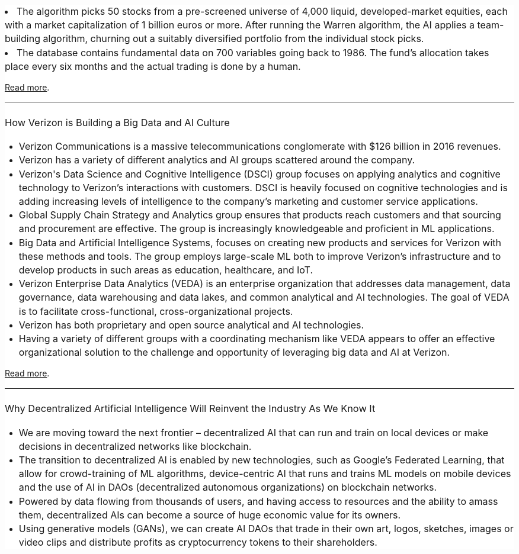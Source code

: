 <li style="font-weight: 400;"><span style="font-weight: 400; font-size: 12pt;">The algorithm picks 50 stocks from a pre-screened universe of 4,000 liquid, developed-market equities, each with a market capitalization of 1 billion euros or more. After running the Warren algorithm, the AI applies a team-building algorithm, churning out a suitably diversified portfolio from the individual stock picks. </span></li>
<li style="font-weight: 400;"><span style="font-weight: 400; font-size: 12pt;">The database contains fundamental data on 700 variables going back to 1986. The fund’s allocation takes place every six months and the actual trading is done by a human.</span></li>
</ul>
<p><a href="https://www.bloomberg.com/news/articles/2017-11-16/self-learning-algorithm-to-pick-stocks-for-first-nordic-ai-fund?cmpid=socialflow-facebook-markets&amp;utm_content=markets&amp;utm_campaign=socialflow-organic&amp;utm_source=facebook&amp;utm_medium=social"><span style="font-weight: 400;">Read more</span></a><span style="font-weight: 400;">.</span></p>
<hr />
<h3><span style="font-weight: 400;">How Verizon is Building a Big Data and AI Culture</span></h3>
<ul>
<li style="font-weight: 400;"><span style="font-weight: 400; font-size: 12pt;">Verizon Communications is a massive telecommunications conglomerate with $126 billion in 2016 revenues. </span></li>
<li style="font-weight: 400;"><span style="font-weight: 400; font-size: 12pt;">Verizon has a variety of different analytics and AI groups scattered around the company.</span></li>
<li style="font-weight: 400;"><span style="font-weight: 400; font-size: 12pt;">Verizon's Data Science and Cognitive Intelligence (DSCI) group focuses on applying analytics and cognitive technology to Verizon’s interactions with customers. DSCI is heavily focused on cognitive technologies and is adding increasing levels of intelligence to the company’s marketing and customer service applications.</span></li>
<li style="font-weight: 400;"><span style="font-weight: 400; font-size: 12pt;">Global Supply Chain Strategy and Analytics group ensures that products reach customers and that sourcing and procurement are effective. The group is increasingly knowledgeable and proficient in ML applications.</span></li>
<li style="font-weight: 400;"><span style="font-weight: 400; font-size: 12pt;">Big Data and Artificial Intelligence Systems, focuses on creating new products and services for Verizon with these methods and tools. The group employs large-scale ML both to improve Verizon’s infrastructure and to develop products in such areas as education, healthcare, and IoT.</span></li>
<li style="font-weight: 400;"><span style="font-weight: 400; font-size: 12pt;">Verizon Enterprise Data Analytics (VEDA) is an enterprise organization that addresses data management, data governance, data warehousing and data lakes, and common analytical and AI technologies. The goal of VEDA is to facilitate cross-functional, cross-organizational projects. </span></li>
<li style="font-weight: 400;"><span style="font-weight: 400; font-size: 12pt;">Verizon has both proprietary and open source analytical and AI technologies. </span></li>
<li style="font-weight: 400;"><span style="font-weight: 400; font-size: 12pt;">Having a variety of different groups with a coordinating mechanism like VEDA appears to offer an effective organizational solution to the challenge and opportunity of leveraging big data and AI at Verizon.</span></li>
</ul>
<p><a href="https://www.forbes.com/sites/ciocentral/2017/11/15/how-verizon-is-building-a-big-data-and-ai-culture/#4c8e26911380"><span style="font-weight: 400;">Read more</span></a><span style="font-weight: 400;">.</span></p>
<hr />
<h3><span style="font-weight: 400;">Why Decentralized Artificial Intelligence Will Reinvent the Industry As We Know It</span></h3>
<ul>
<li style="font-weight: 400;"><span style="font-weight: 400; font-size: 12pt;">We are moving toward the next frontier – decentralized AI that can run and train on local devices or make decisions in decentralized networks like blockchain.</span></li>
<li style="font-weight: 400;"><span style="font-weight: 400; font-size: 12pt;">The transition to decentralized AI is enabled by new technologies, such as Google’s Federated Learning, that allow for crowd-training of ML algorithms, device-centric AI that runs and trains ML models on mobile devices and the use of AI in DAOs (decentralized autonomous organizations) on blockchain networks. </span></li>
<li style="font-weight: 400;"><span style="font-weight: 400; font-size: 12pt;">Powered by data flowing from thousands of users, and having access to resources and the ability to amass them, decentralized AIs can become a source of huge economic value for its owners.</span></li>
<li style="font-weight: 400;"><span style="font-weight: 400; font-size: 12pt;">Using generative models (GANs), we can create AI DAOs that trade in their own art, logos, sketches, images or video clips and distribute profits as cryptocurrency tokens to their shareholders.</span></li>